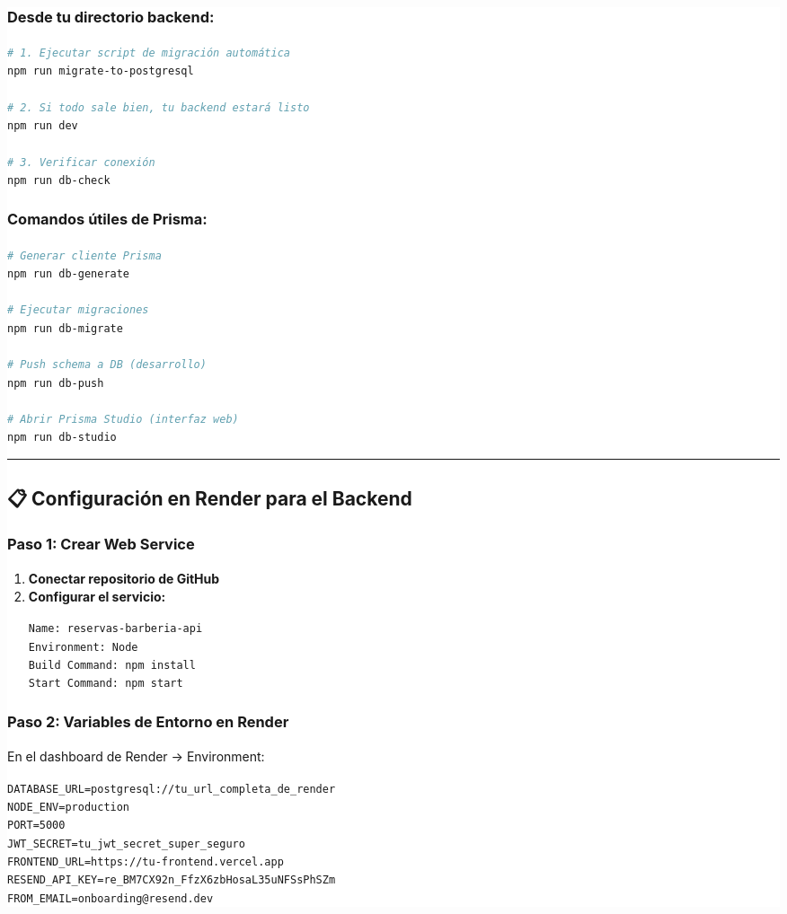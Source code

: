### **Desde tu directorio backend:**

```bash
# 1. Ejecutar script de migración automática
npm run migrate-to-postgresql

# 2. Si todo sale bien, tu backend estará listo
npm run dev

# 3. Verificar conexión
npm run db-check
```

### **Comandos útiles de Prisma:**

```bash
# Generar cliente Prisma
npm run db-generate

# Ejecutar migraciones
npm run db-migrate

# Push schema a DB (desarrollo)
npm run db-push

# Abrir Prisma Studio (interfaz web)
npm run db-studio
```

---

## 📋 **Configuración en Render para el Backend**

### **Paso 1: Crear Web Service**

1. **Conectar repositorio de GitHub**
2. **Configurar el servicio:**
   ```
   Name: reservas-barberia-api
   Environment: Node
   Build Command: npm install
   Start Command: npm start
   ```

### **Paso 2: Variables de Entorno en Render**

En el dashboard de Render → Environment:
```
DATABASE_URL=postgresql://tu_url_completa_de_render
NODE_ENV=production
PORT=5000
JWT_SECRET=tu_jwt_secret_super_seguro
FRONTEND_URL=https://tu-frontend.vercel.app
RESEND_API_KEY=re_BM7CX92n_FfzX6zbHosaL35uNFSsPhSZm
FROM_EMAIL=onboarding@resend.dev
```
